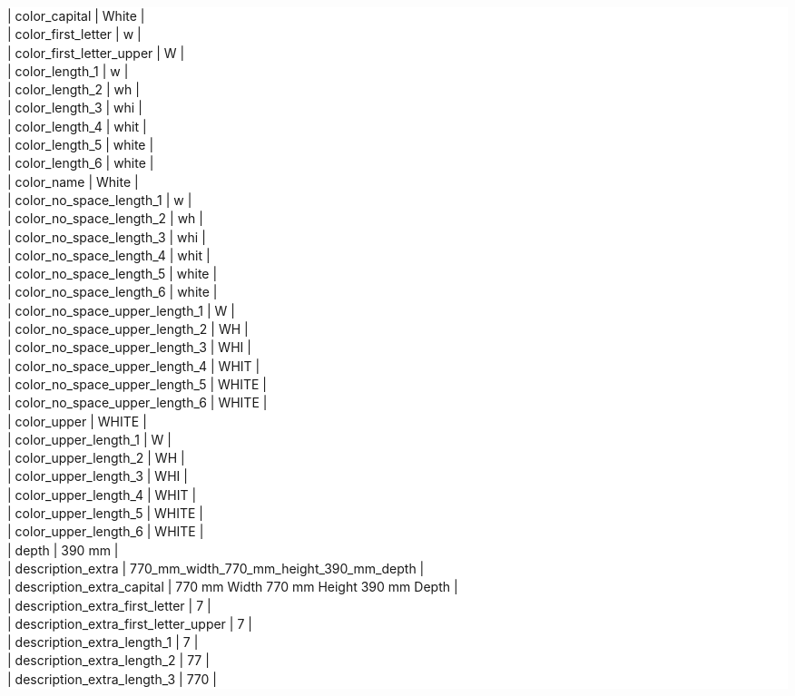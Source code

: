 | color_capital | White |  
| color_first_letter | w |  
| color_first_letter_upper | W |  
| color_length_1 | w |  
| color_length_2 | wh |  
| color_length_3 | whi |  
| color_length_4 | whit |  
| color_length_5 | white |  
| color_length_6 | white |  
| color_name | White |  
| color_no_space_length_1 | w |  
| color_no_space_length_2 | wh |  
| color_no_space_length_3 | whi |  
| color_no_space_length_4 | whit |  
| color_no_space_length_5 | white |  
| color_no_space_length_6 | white |  
| color_no_space_upper_length_1 | W |  
| color_no_space_upper_length_2 | WH |  
| color_no_space_upper_length_3 | WHI |  
| color_no_space_upper_length_4 | WHIT |  
| color_no_space_upper_length_5 | WHITE |  
| color_no_space_upper_length_6 | WHITE |  
| color_upper | WHITE |  
| color_upper_length_1 | W |  
| color_upper_length_2 | WH |  
| color_upper_length_3 | WHI |  
| color_upper_length_4 | WHIT |  
| color_upper_length_5 | WHITE |  
| color_upper_length_6 | WHITE |  
| depth | 390 mm |  
| description_extra | 770_mm_width_770_mm_height_390_mm_depth |  
| description_extra_capital | 770 mm Width 770 mm Height 390 mm Depth |  
| description_extra_first_letter | 7 |  
| description_extra_first_letter_upper | 7 |  
| description_extra_length_1 | 7 |  
| description_extra_length_2 | 77 |  
| description_extra_length_3 | 770 |  
